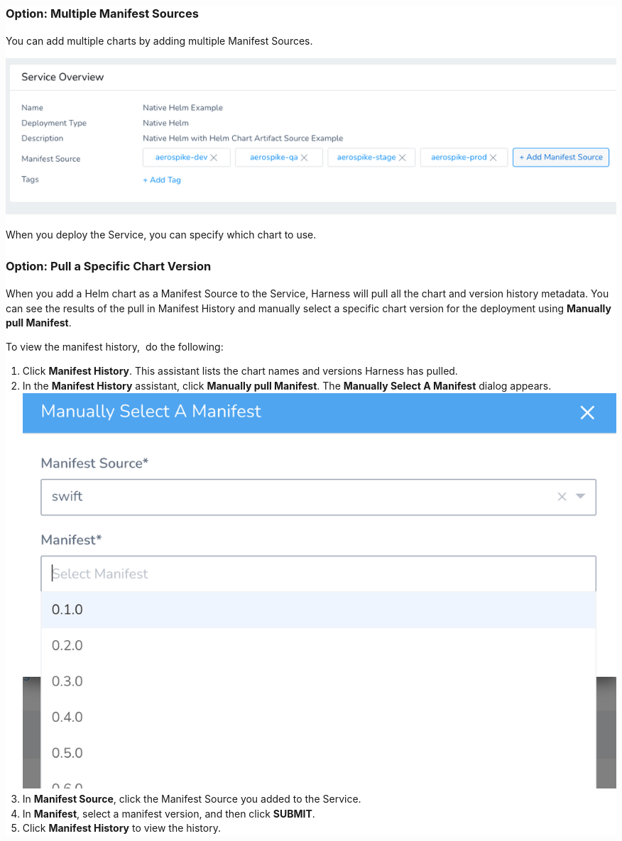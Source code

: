### Option: Multiple Manifest Sources

You can add multiple charts by adding multiple Manifest Sources.

![](./static/deploy-a-helm-chart-as-an-artifact-43.png)

When you deploy the Service, you can specify which chart to use.

### Option: Pull a Specific Chart Version

When you add a Helm chart as a Manifest Source to the Service, Harness will pull all the chart and version history metadata. You can see the results of the pull in Manifest History and manually select a specific chart version for the deployment using **Manually pull Manifest**.

To view the manifest history,  do the following:

1. Click **Manifest History**. This assistant lists the chart names and versions Harness has pulled.
2. In the **Manifest History** assistant, click **Manually pull Manifest**. The **Manually Select A Manifest** dialog appears.
   ![](./static/deploy-a-helm-chart-as-an-artifact-44.png)
3. In **Manifest Source**, click the Manifest Source you added to the Service.
4. In **Manifest**, select a manifest version, and then click **SUBMIT**.
5. Click **Manifest History** to view the history.
